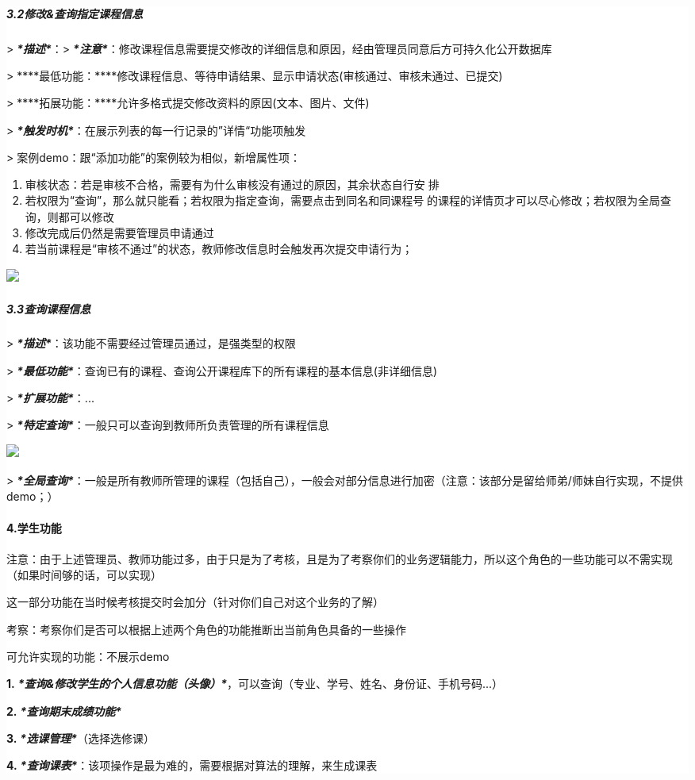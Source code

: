 ##### **3.2修改&查询指定课程信息**

\> ***\*描述\****：> ***\*注意\****：修改课程信息需要提交修改的详细信息和原因，经由管理员同意后方可持久化公开数据库

\> ***\*最低功能：\****修改课程信息、等待申请结果、显示申请状态(审核通过、审核未通过、已提交)

\> ***\*拓展功能：\****允许多格式提交修改资料的原因(文本、图片、文件)

\> ***\*触发时机\****：在展示列表的每一行记录的”详情“功能项触发

\> 案例demo：跟“添加功能”的案例较为相似，新增属性项：

1. 审核状态：若是审核不合格，需要有为什么审核没有通过的原因，其余状态自行安	排
2. 若权限为“查询”，那么就只能看；若权限为指定查询，需要点击到同名和同课程号	的课程的详情页才可以尽心修改；若权限为全局查询，则都可以修改
3. 修改完成后仍然是需要管理员申请通过
4. 若当前课程是“审核不通过”的状态，教师修改信息时会触发再次提交申请行为；

 

![](https://pic.imgdb.cn/item/65fab8ee9f345e8d03ba71a7.png) 

 

##### **3.3查询课程信息**

\> ***\*描述\****：该功能不需要经过管理员通过，是强类型的权限

\> ***\*最低功能\****：查询已有的课程、查询公开课程库下的所有课程的基本信息(非详细信息)

\> ***\*扩展功能\****：...

\> ***\*特定查询\****：一般只可以查询到教师所负责管理的所有课程信息

![](https://pic.imgdb.cn/item/65fab8a39f345e8d03b91549.png) 

\> ***\*全局查询\****：一般是所有教师所管理的课程（包括自己），一般会对部分信息进行加密（注意：该部分是留给师弟/师妹自行实现，不提供demo；）

 

#### **4.学生功能**

注意：由于上述管理员、教师功能过多，由于只是为了考核，且是为了考察你们的业务逻辑能力，所以这个角色的一些功能可以不需实现（如果时间够的话，可以实现）

这一部分功能在当时候考核提交时会加分（针对你们自己对这个业务的了解）

 

考察：考察你们是否可以根据上述两个角色的功能推断出当前角色具备的一些操作

 

可允许实现的功能：不展示demo

**1.** ***\*查询&修改学生的个人信息功能（头像）\****，可以查询（专业、学号、姓名、身份证、手机号码...）

**2.** ***\*查询期末成绩功能\****

**3.** ***\*选课管理\****（选择选修课）

**4.** ***\*查询课表\****：该项操作是最为难的，需要根据对算法的理解，来生成课表



 

 